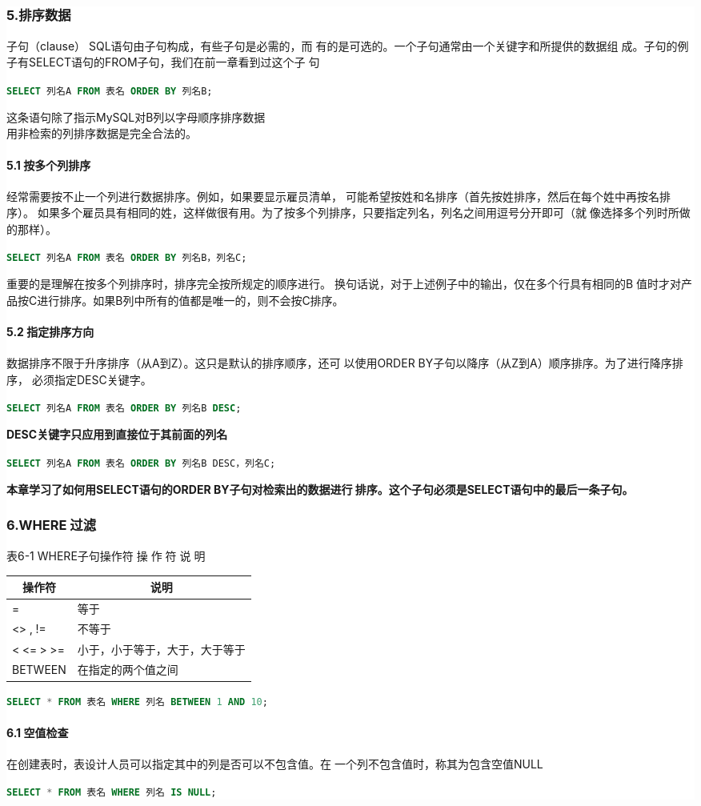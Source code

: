 ### 5.排序数据
子句（clause） SQL语句由子句构成，有些子句是必需的，而
有的是可选的。一个子句通常由一个关键字和所提供的数据组
成。子句的例子有SELECT语句的FROM子句，我们在前一章看到过这个子
句
```sql
SELECT 列名A FROM 表名 ORDER BY 列名B;
```
这条语句除了指示MySQL对B列以字母顺序排序数据  
用非检索的列排序数据是完全合法的。  
#### 5.1 按多个列排序
经常需要按不止一个列进行数据排序。例如，如果要显示雇员清单，
可能希望按姓和名排序（首先按姓排序，然后在每个姓中再按名排序）。
如果多个雇员具有相同的姓，这样做很有用。为了按多个列排序，只要指定列名，列名之间用逗号分开即可（就
像选择多个列时所做的那样）。
```sql
SELECT 列名A FROM 表名 ORDER BY 列名B，列名C;
```
重要的是理解在按多个列排序时，排序完全按所规定的顺序进行。
换句话说，对于上述例子中的输出，仅在多个行具有相同的B
值时才对产品按C进行排序。如果B列中所有的值都是唯一的，则不会按C排序。
#### 5.2 指定排序方向
数据排序不限于升序排序（从A到Z）。这只是默认的排序顺序，还可
以使用ORDER BY子句以降序（从Z到A）顺序排序。为了进行降序排序，
必须指定DESC关键字。
```sql
SELECT 列名A FROM 表名 ORDER BY 列名B DESC;
```
**DESC关键字只应用到直接位于其前面的列名**
```sql
SELECT 列名A FROM 表名 ORDER BY 列名B DESC，列名C;
```
**本章学习了如何用SELECT语句的ORDER BY子句对检索出的数据进行
排序。这个子句必须是SELECT语句中的最后一条子句。**

### 6.WHERE 过滤
表6-1 WHERE子句操作符
操 作 符 说 明

| 操作符| 说明 | 
|-------|-------|
| = | 等于 |
| <> , !=| 不等于|
| < <= > >= | 小于，小于等于，大于，大于等于| 
|BETWEEN | 在指定的两个值之间|
```sql
SELECT * FROM 表名 WHERE 列名 BETWEEN 1 AND 10;
```
#### 6.1 空值检查
在创建表时，表设计人员可以指定其中的列是否可以不包含值。在
一个列不包含值时，称其为包含空值NULL
```sql
SELECT * FROM 表名 WHERE 列名 IS NULL;
```
